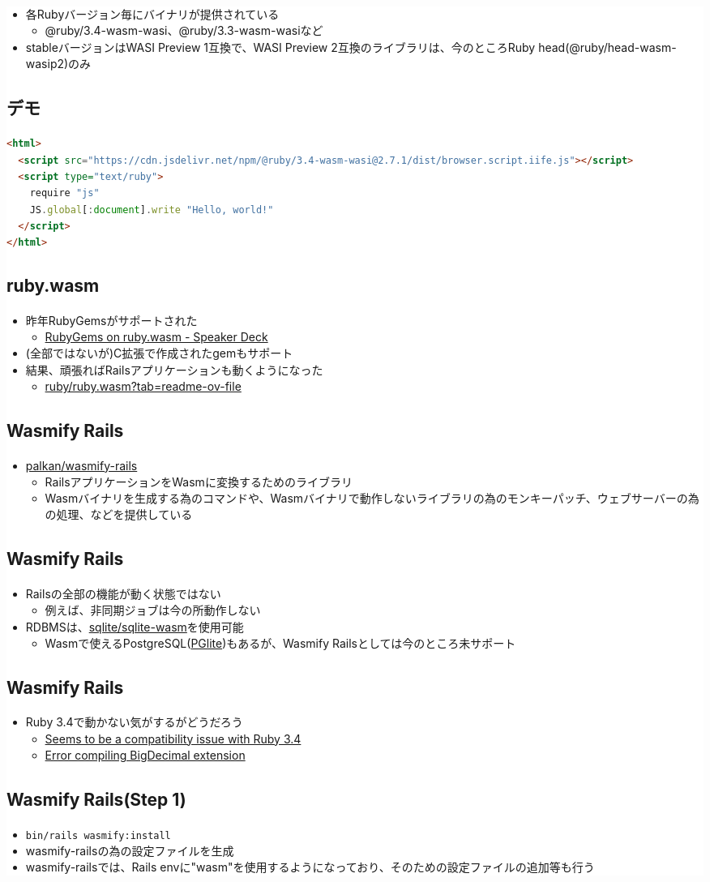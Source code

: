 * 各Rubyバージョン毎にバイナリが提供されている
  * @ruby/3.4-wasm-wasi、@ruby/3.3-wasm-wasiなど
* stableバージョンはWASI Preview 1互換で、WASI Preview 2互換のライブラリは、今のところRuby head(@ruby/head-wasm-wasip2)のみ


## デモ

```html
<html>
  <script src="https://cdn.jsdelivr.net/npm/@ruby/3.4-wasm-wasi@2.7.1/dist/browser.script.iife.js"></script>
  <script type="text/ruby">
    require "js"
    JS.global[:document].write "Hello, world!"
  </script>
</html>
```

## ruby.wasm

* 昨年RubyGemsがサポートされた
  * [RubyGems on ruby\.wasm \- Speaker Deck](https://speakerdeck.com/kateinoigakukun/rubygems-on-ruby-dot-wasm)
* (全部ではないが)C拡張で作成されたgemもサポート
* 結果、頑張ればRailsアプリケーションも動くようになった
  * [ruby/ruby.wasm?tab=readme-ov-file](https://github.com/ruby/ruby.wasm?tab=readme-ov-file)


## Wasmify Rails

* [palkan/wasmify-rails](https://github.com/palkan/wasmify-rails)
  * RailsアプリケーションをWasmに変換するためのライブラリ
  * Wasmバイナリを生成する為のコマンドや、Wasmバイナリで動作しないライブラリの為のモンキーパッチ、ウェブサーバーの為の処理、などを提供している

## Wasmify Rails

* Railsの全部の機能が動く状態ではない
  * 例えば、非同期ジョブは今の所動作しない
* RDBMSは、[sqlite/sqlite-wasm](https://github.com/sqlite/sqlite-wasm)を使用可能
  * Wasmで使えるPostgreSQL([PGlite](https://pglite.dev/))もあるが、Wasmify Railsとしては今のところ未サポート

## Wasmify Rails

* Ruby 3.4で動かない気がするがどうだろう
  * [Seems to be a compatibility issue with Ruby 3.4](https://github.com/palkan/wasmify-rails/issues/7)
  * [Error compiling BigDecimal extension](https://github.com/ruby/ruby.wasm/issues/558)

## Wasmify Rails(Step 1)

* `bin/rails wasmify:install`
* wasmify-railsの為の設定ファイルを生成
* wasmify-railsでは、Rails envに"wasm"を使用するようになっており、そのための設定ファイルの追加等も行う
